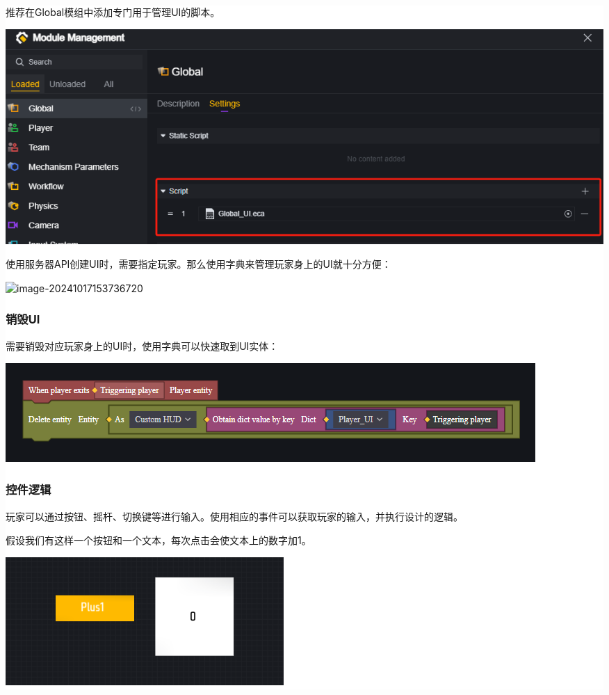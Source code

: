 推荐在Global模组中添加专门用于管理UI的脚本。

![image-20240802144313861](./img/image-20240802144313861.png)

使用服务器API创建UI时，需要指定玩家。那么使用字典来管理玩家身上的UI就十分方便：

![image-20241017153736720](./img/image-20241017153736720.png)

### 销毁UI

需要销毁对应玩家身上的UI时，使用字典可以快速取到UI实体：

![image-20240802150846985](./img/image-20240802150846985.png)

### 控件逻辑

玩家可以通过按钮、摇杆、切换键等进行输入。使用相应的事件可以获取玩家的输入，并执行设计的逻辑。

假设我们有这样一个按钮和一个文本，每次点击会使文本上的数字加1。

![image-20240802153747194](./img/image-20240802153747194.png)
